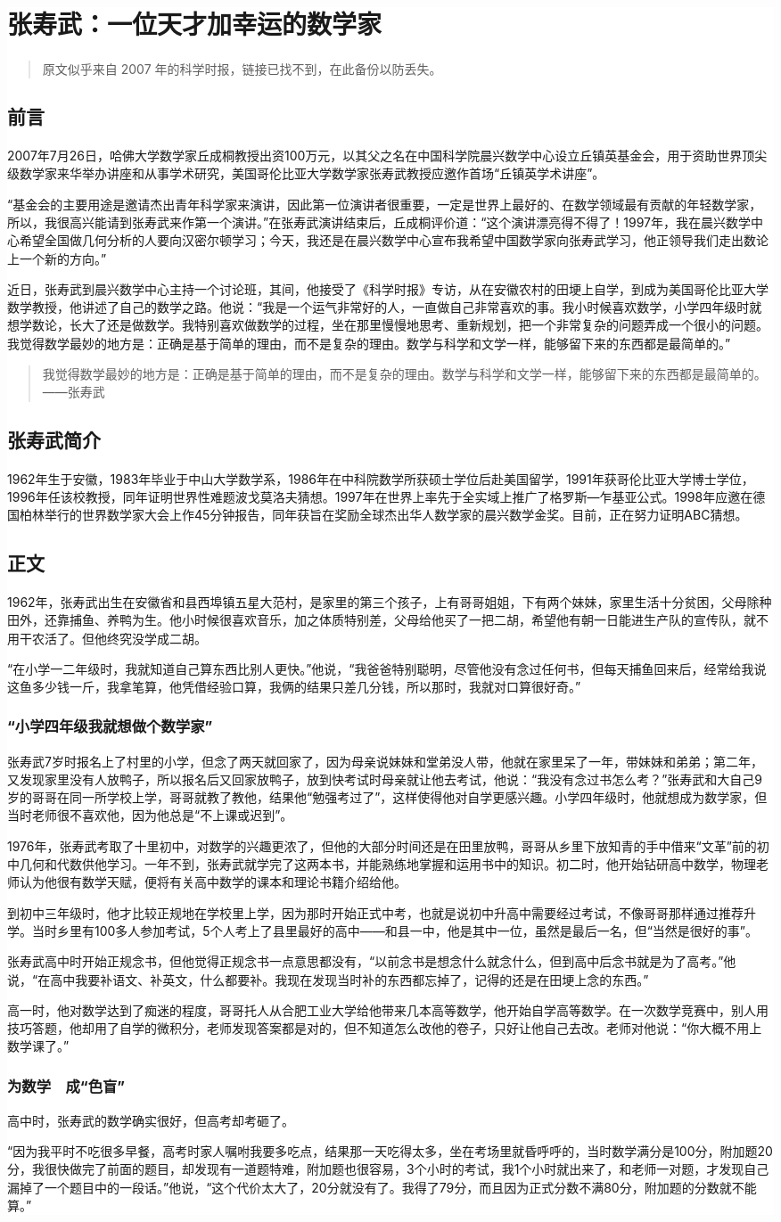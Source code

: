 # 张寿武：一位天才加幸运的数学家

> 原文似乎来自 2007 年的科学时报，链接已找不到，在此备份以防丢失。

## 前言

2007年7月26日，哈佛大学数学家丘成桐教授出资100万元，以其父之名在中国科学院晨兴数学中心设立丘镇英基金会，用于资助世界顶尖级数学家来华举办讲座和从事学术研究，美国哥伦比亚大学数学家张寿武教授应邀作首场“丘镇英学术讲座”。
 
“基金会的主要用途是邀请杰出青年科学家来演讲，因此第一位演讲者很重要，一定是世界上最好的、在数学领域最有贡献的年轻数学家，所以，我很高兴能请到张寿武来作第一个演讲。”在张寿武演讲结束后，丘成桐评价道：“这个演讲漂亮得不得了！1997年，我在晨兴数学中心希望全国做几何分析的人要向汉密尔顿学习；今天，我还是在晨兴数学中心宣布我希望中国数学家向张寿武学习，他正领导我们走出数论上一个新的方向。”
 
近日，张寿武到晨兴数学中心主持一个讨论班，其间，他接受了《科学时报》专访，从在安徽农村的田埂上自学，到成为美国哥伦比亚大学数学教授，他讲述了自己的数学之路。他说：“我是一个运气非常好的人，一直做自己非常喜欢的事。我小时候喜欢数学，小学四年级时就想学数论，长大了还是做数学。我特别喜欢做数学的过程，坐在那里慢慢地思考、重新规划，把一个非常复杂的问题弄成一个很小的问题。我觉得数学最妙的地方是：正确是基于简单的理由，而不是复杂的理由。数学与科学和文学一样，能够留下来的东西都是最简单的。”

> 我觉得数学最妙的地方是：正确是基于简单的理由，而不是复杂的理由。数学与科学和文学一样，能够留下来的东西都是最简单的。——张寿武
 
 ## 张寿武简介

 1962年生于安徽，1983年毕业于中山大学数学系，1986年在中科院数学所获硕士学位后赴美国留学，1991年获哥伦比亚大学博士学位，1996年任该校教授，同年证明世界性难题波戈莫洛夫猜想。1997年在世界上率先于全实域上推广了格罗斯—乍基亚公式。1998年应邀在德国柏林举行的世界数学家大会上作45分钟报告，同年获旨在奖励全球杰出华人数学家的晨兴数学金奖。目前，正在努力证明ABC猜想。

 ## 正文
 
1962年，张寿武出生在安徽省和县西埠镇五星大范村，是家里的第三个孩子，上有哥哥姐姐，下有两个妹妹，家里生活十分贫困，父母除种田外，还靠捕鱼、养鸭为生。他小时候很喜欢音乐，加之体质特别差，父母给他买了一把二胡，希望他有朝一日能进生产队的宣传队，就不用干农活了。但他终究没学成二胡。
 
“在小学一二年级时，我就知道自己算东西比别人更快。”他说，“我爸爸特别聪明，尽管他没有念过任何书，但每天捕鱼回来后，经常给我说这鱼多少钱一斤，我拿笔算，他凭借经验口算，我俩的结果只差几分钱，所以那时，我就对口算很好奇。”

###  “小学四年级我就想做个数学家”

张寿武7岁时报名上了村里的小学，但念了两天就回家了，因为母亲说妹妹和堂弟没人带，他就在家里呆了一年，带妹妹和弟弟；第二年，又发现家里没有人放鸭子，所以报名后又回家放鸭子，放到快考试时母亲就让他去考试，他说：“我没有念过书怎么考？”张寿武和大自己9岁的哥哥在同一所学校上学，哥哥就教了教他，结果他“勉强考过了”，这样使得他对自学更感兴趣。小学四年级时，他就想成为数学家，但当时老师很不喜欢他，因为他总是“不上课或迟到”。
 
1976年，张寿武考取了十里初中，对数学的兴趣更浓了，但他的大部分时间还是在田里放鸭，哥哥从乡里下放知青的手中借来“文革”前的初中几何和代数供他学习。一年不到，张寿武就学完了这两本书，并能熟练地掌握和运用书中的知识。初二时，他开始钻研高中数学，物理老师认为他很有数学天赋，便将有关高中数学的课本和理论书籍介绍给他。
 
到初中三年级时，他才比较正规地在学校里上学，因为那时开始正式中考，也就是说初中升高中需要经过考试，不像哥哥那样通过推荐升学。当时乡里有100多人参加考试，5个人考上了县里最好的高中——和县一中，他是其中一位，虽然是最后一名，但“当然是很好的事”。
 
张寿武高中时开始正规念书，但他觉得正规念书一点意思都没有，“以前念书是想念什么就念什么，但到高中后念书就是为了高考。”他说，“在高中我要补语文、补英文，什么都要补。我现在发现当时补的东西都忘掉了，记得的还是在田埂上念的东西。”
 
高一时，他对数学达到了痴迷的程度，哥哥托人从合肥工业大学给他带来几本高等数学，他开始自学高等数学。在一次数学竞赛中，别人用技巧答题，他却用了自学的微积分，老师发现答案都是对的，但不知道怎么改他的卷子，只好让他自己去改。老师对他说：“你大概不用上数学课了。”

### 为数学　成“色盲”

高中时，张寿武的数学确实很好，但高考却考砸了。
 
“因为我平时不吃很多早餐，高考时家人嘱咐我要多吃点，结果那一天吃得太多，坐在考场里就昏呼呼的，当时数学满分是100分，附加题20分，我很快做完了前面的题目，却发现有一道题特难，附加题也很容易，3个小时的考试，我1个小时就出来了，和老师一对题，才发现自己漏掉了一个题目中的一段话。”他说，“这个代价太大了，20分就没有了。我得了79分，而且因为正式分数不满80分，附加题的分数就不能算。”
 
